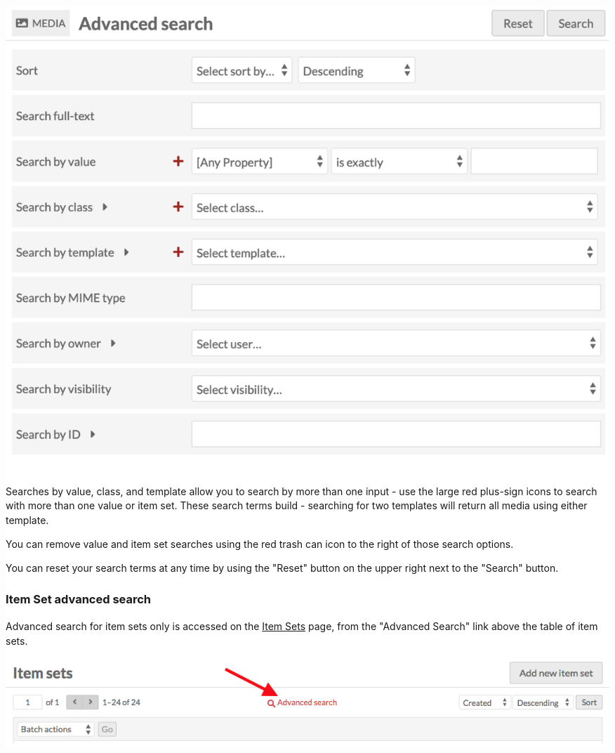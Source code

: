 ![Advanced media search options form, with fields as described above.](files/search_mediaadvanced2.png)

Searches by value, class, and template allow you to search by more than one input - use the large red plus-sign icons to search with more than one value or item set. These search terms build - searching for two templates will return all media using either template.

You can remove value and item set searches using the red trash can icon to the right of those search options.

You can reset your search terms at any time by using the "Reset" button on the upper right next to the "Search" button.

### Item Set advanced search

Advanced search for item sets only is accessed on the [Item Sets](content/item-sets.md) page, from the "Advanced Search" link above the table of item sets.

![Advanced search button indicated with a red arrow.](files/search_advancedis1.png)
